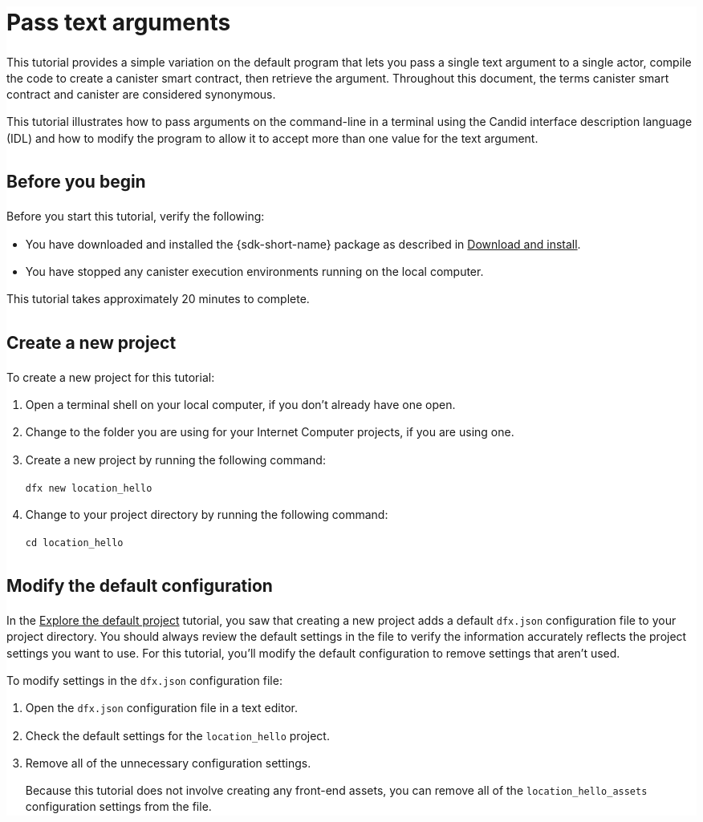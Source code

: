 # Pass text arguments

This tutorial provides a simple variation on the default program that lets you pass a single text argument to a single actor, compile the code to create a canister smart contract, then retrieve the argument. Throughout this document, the terms canister smart contract and canister are considered synonymous.

This tutorial illustrates how to pass arguments on the command-line in a terminal using the Candid interface description language (IDL) and how to modify the program to allow it to accept more than one value for the text argument.

## Before you begin

Before you start this tutorial, verify the following:

-   You have downloaded and installed the {sdk-short-name} package as described in [Download and install](../../quickstart/local-quickstart.xml#download-and-install).

-   You have stopped any canister execution environments running on the local computer.

This tutorial takes approximately 20 minutes to complete.

## Create a new project

To create a new project for this tutorial:

1.  Open a terminal shell on your local computer, if you don’t already have one open.

2.  Change to the folder you are using for your Internet Computer projects, if you are using one.

3.  Create a new project by running the following command:

        dfx new location_hello

4.  Change to your project directory by running the following command:

        cd location_hello

## Modify the default configuration

In the [Explore the default project](explore-templates.xml) tutorial, you saw that creating a new project adds a default `dfx.json` configuration file to your project directory. You should always review the default settings in the file to verify the information accurately reflects the project settings you want to use. For this tutorial, you’ll modify the default configuration to remove settings that aren’t used.

To modify settings in the `dfx.json` configuration file:

1.  Open the `dfx.json` configuration file in a text editor.

2.  Check the default settings for the `location_hello` project.

3.  Remove all of the unnecessary configuration settings.

    Because this tutorial does not involve creating any front-end assets, you can remove all of the `location_hello_assets` configuration settings from the file.
